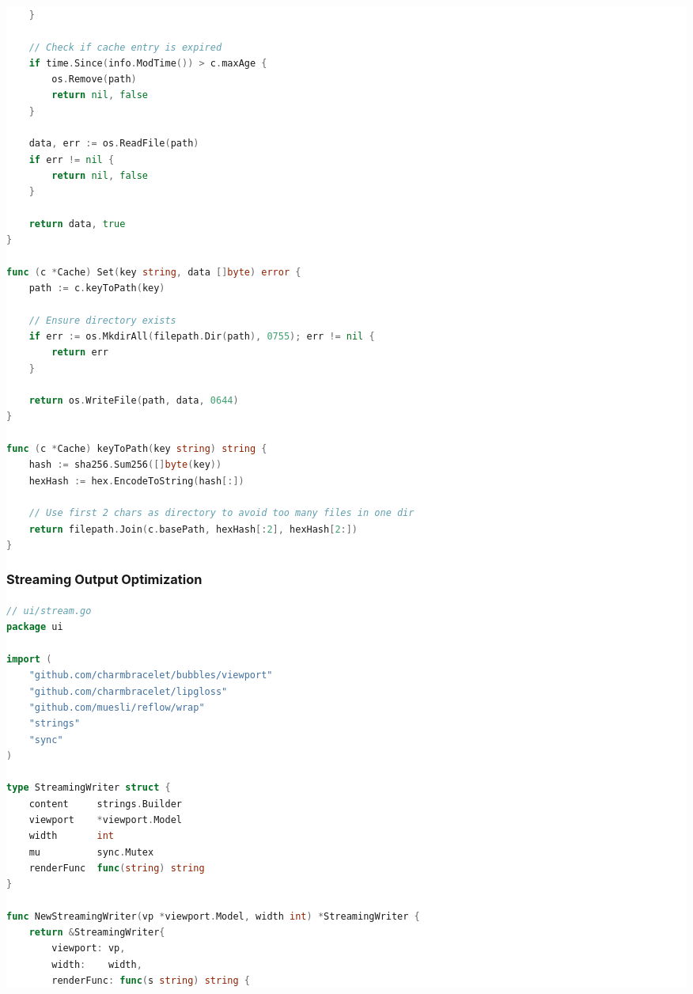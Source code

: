 ```go
	}
	
	// Check if cache entry is expired
	if time.Since(info.ModTime()) > c.maxAge {
		os.Remove(path)
		return nil, false
	}
	
	data, err := os.ReadFile(path)
	if err != nil {
		return nil, false
	}
	
	return data, true
}

func (c *Cache) Set(key string, data []byte) error {
	path := c.keyToPath(key)
	
	// Ensure directory exists
	if err := os.MkdirAll(filepath.Dir(path), 0755); err != nil {
		return err
	}
	
	return os.WriteFile(path, data, 0644)
}

func (c *Cache) keyToPath(key string) string {
	hash := sha256.Sum256([]byte(key))
	hexHash := hex.EncodeToString(hash[:])
	
	// Use first 2 chars as directory to avoid too many files in one dir
	return filepath.Join(c.basePath, hexHash[:2], hexHash[2:])
}
```

### Streaming Output Optimization

```go
// ui/stream.go
package ui

import (
	"github.com/charmbracelet/bubbles/viewport"
	"github.com/charmbracelet/lipgloss"
	"github.com/muesli/reflow/wrap"
	"strings"
	"sync"
)

type StreamingWriter struct {
	content     strings.Builder
	viewport    *viewport.Model
	width       int
	mu          sync.Mutex
	renderFunc  func(string) string
}

func NewStreamingWriter(vp *viewport.Model, width int) *StreamingWriter {
	return &StreamingWriter{
		viewport: vp,
		width:    width,
		renderFunc: func(s string) string {
```